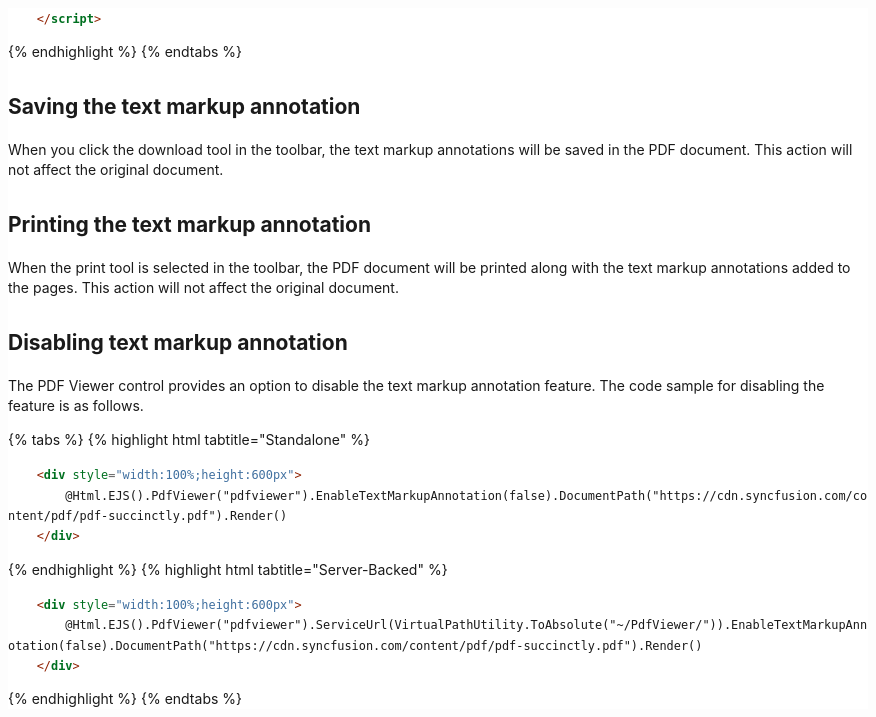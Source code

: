 ```html
    </script>
```
{% endhighlight %}
{% endtabs %}

## Saving the text markup annotation

When you click the download tool in the toolbar, the text markup annotations will be saved in the PDF document. This action will not affect the original document.

## Printing the text markup annotation

When the print tool is selected in the toolbar, the PDF document will be printed along with the text markup annotations added to the pages. This action will not affect the original document.

## Disabling text markup annotation

The PDF Viewer control provides an option to disable the text markup annotation feature. The code sample for disabling the feature is as follows.

{% tabs %}
{% highlight html tabtitle="Standalone" %}
```html
    <div style="width:100%;height:600px">
        @Html.EJS().PdfViewer("pdfviewer").EnableTextMarkupAnnotation(false).DocumentPath("https://cdn.syncfusion.com/content/pdf/pdf-succinctly.pdf").Render()
    </div>
```
{% endhighlight %}
{% highlight html tabtitle="Server-Backed" %}
```html
    <div style="width:100%;height:600px">
        @Html.EJS().PdfViewer("pdfviewer").ServiceUrl(VirtualPathUtility.ToAbsolute("~/PdfViewer/")).EnableTextMarkupAnnotation(false).DocumentPath("https://cdn.syncfusion.com/content/pdf/pdf-succinctly.pdf").Render()
    </div>
```
{% endhighlight %}
{% endtabs %}